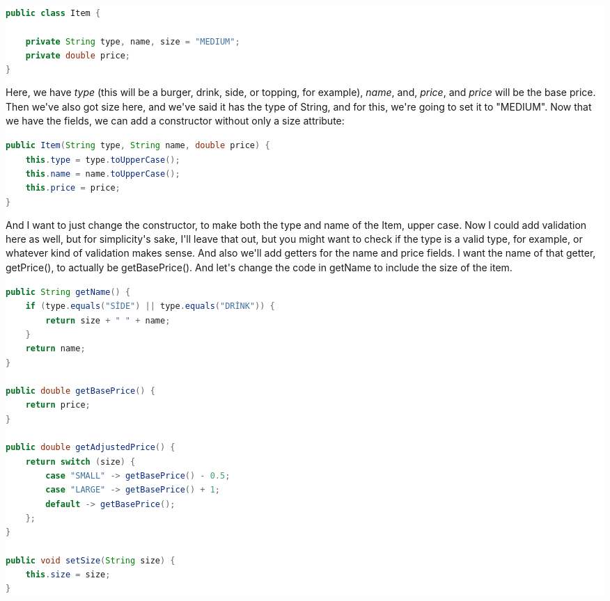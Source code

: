 ```java  
public class Item {

    private String type, name, size = "MEDIUM";
    private double price;
}
```

Here, we have *type* (this will be a burger, drink, side, or topping, for example), *name*, and, *price*, 
and *price* will be the base price. 
Then we've also got size here, and we've said it has the type of String, and for this,
we're going to set it to "MEDIUM". 
Now that we have the fields, we can add a constructor without only a size attribute:

```java  
public Item(String type, String name, double price) {
    this.type = type.toUpperCase();
    this.name = name.toUpperCase();
    this.price = price;
}
```

And I want to just change the constructor, to make both the type and name of the Item, upper case. 
Now I could add validation here as well, but for simplicity's sake, I'll leave that out, 
but you might want to check if the type is a valid type, for example, or 
whatever kind of validation makes sense. 
And also we'll add getters for the name and price fields.
I want the name of that getter, getPrice(), to actually be getBasePrice(). 
And let's change the code in getName to include the size of the item.

```java  
public String getName() {
    if (type.equals("SİDE") || type.equals("DRİNK")) {
        return size + " " + name;
    }
    return name;
}

public double getBasePrice() {
    return price;
}

public double getAdjustedPrice() {
    return switch (size) {
        case "SMALL" -> getBasePrice() - 0.5;
        case "LARGE" -> getBasePrice() + 1;
        default -> getBasePrice();
    };
}

public void setSize(String size) {
    this.size = size;
}
```
